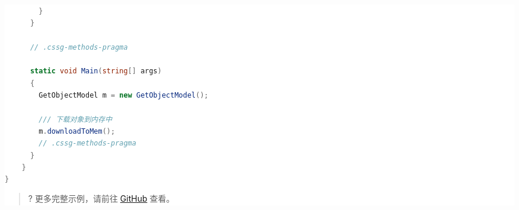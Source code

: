 ```cs
        }
      }

      // .cssg-methods-pragma

      static void Main(string[] args)
      {
        GetObjectModel m = new GetObjectModel();

        /// 下载对象到内存中
        m.downloadToMem();
        // .cssg-methods-pragma
      }
    }
}

```

>? 更多完整示例，请前往 [GitHub](https://github.com/tencentyun/cos-snippets/tree/master/dotnet/dist/GetObject.cs) 查看。
>
